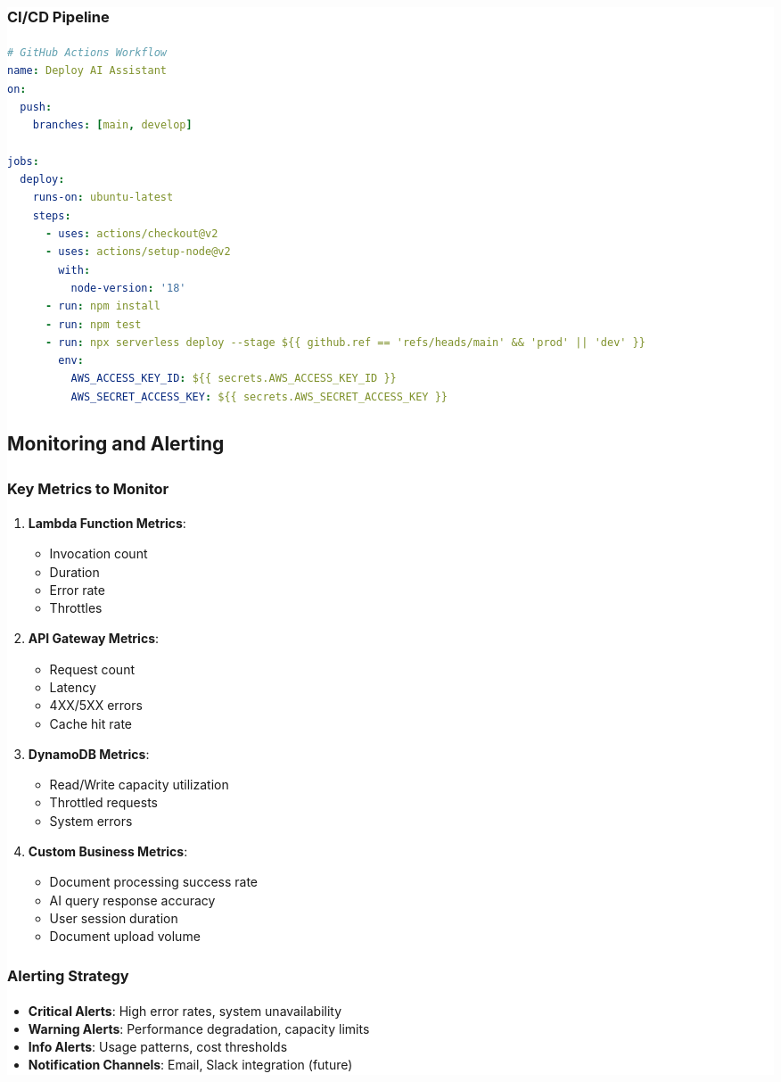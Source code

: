 ### CI/CD Pipeline
```yaml
# GitHub Actions Workflow
name: Deploy AI Assistant
on:
  push:
    branches: [main, develop]

jobs:
  deploy:
    runs-on: ubuntu-latest
    steps:
      - uses: actions/checkout@v2
      - uses: actions/setup-node@v2
        with:
          node-version: '18'
      - run: npm install
      - run: npm test
      - run: npx serverless deploy --stage ${{ github.ref == 'refs/heads/main' && 'prod' || 'dev' }}
        env:
          AWS_ACCESS_KEY_ID: ${{ secrets.AWS_ACCESS_KEY_ID }}
          AWS_SECRET_ACCESS_KEY: ${{ secrets.AWS_SECRET_ACCESS_KEY }}
```

## Monitoring and Alerting

### Key Metrics to Monitor
1. **Lambda Function Metrics**:
   - Invocation count
   - Duration
   - Error rate
   - Throttles

2. **API Gateway Metrics**:
   - Request count
   - Latency
   - 4XX/5XX errors
   - Cache hit rate

3. **DynamoDB Metrics**:
   - Read/Write capacity utilization
   - Throttled requests
   - System errors

4. **Custom Business Metrics**:
   - Document processing success rate
   - AI query response accuracy
   - User session duration
   - Document upload volume

### Alerting Strategy
- **Critical Alerts**: High error rates, system unavailability
- **Warning Alerts**: Performance degradation, capacity limits
- **Info Alerts**: Usage patterns, cost thresholds
- **Notification Channels**: Email, Slack integration (future)
